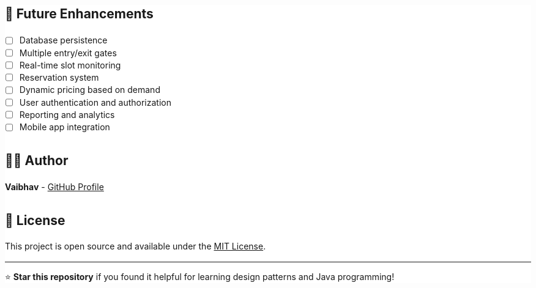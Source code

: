 ## 📝 Future Enhancements

- [ ] Database persistence
- [ ] Multiple entry/exit gates
- [ ] Real-time slot monitoring
- [ ] Reservation system
- [ ] Dynamic pricing based on demand
- [ ] User authentication and authorization
- [ ] Reporting and analytics
- [ ] Mobile app integration

## 👨‍💻 Author

**Vaibhav** - [GitHub Profile](https://github.com/vaibhav129)

## 📄 License

This project is open source and available under the [MIT License](LICENSE).

---

⭐ **Star this repository** if you found it helpful for learning design patterns and Java programming! 